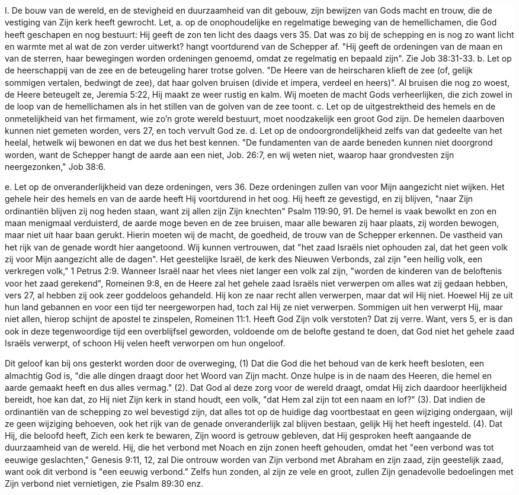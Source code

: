 I. De bouw van de wereld, en de stevigheid en duurzaamheid van dit gebouw, zijn bewijzen van Gods macht en trouw, die de vestiging van Zijn kerk heeft gewrocht. Let, 
a. op de onophoudelijke en regelmatige beweging van de hemellichamen, die God heeft geschapen en nog bestuurt: Hij geeft de zon ten licht des daags vers 35. Dat was zo bij de schepping en is nog zo want licht en warmte met al wat de zon verder uitwerkt? hangt voortdurend van de Schepper af. "Hij geeft de ordeningen van de maan en van de sterren, haar bewegingen worden ordeningen genoemd, omdat ze regelmatig en bepaald zijn". Zie Job 38:31-33.
b. Let op de heerschappij van de zee en de beteugeling harer trotse golven. "De Heere van de heirscharen klieft de zee (of, gelijk sommigen vertalen, bedwingt de zee), dat haar golven bruisen (divide et impera, verdeel en heers)". Al bruisen die nog zo woest, de Heere beteugelt ze, Jeremia 5:22, Hij maakt ze weer rustig en kalm. Wij moeten de macht Gods verheerlijken, die zich zowel in de loop van de hemellichamen als in het stillen van de golven van de zee toont.
c. Let op de uitgestrektheid des hemels en de onmetelijkheid van het firmament, wie zo’n grote wereld bestuurt, moet noodzakelijk een groot God zijn. De hemelen daarboven kunnen niet gemeten worden, vers 27, en toch vervult God ze.
d. Let op de ondoorgrondelijkheid zelfs van dat gedeelte van het heelal, hetwelk wij bewonen en dat we dus het best kennen. "De fundamenten van de aarde beneden kunnen niet doorgrond worden, want de Schepper hangt de aarde aan een niet, Job. 26:7, en wij weten niet, waarop haar grondvesten zijn neergezonken," Job 38:6.

e. Let op de onveranderlijkheid van deze ordeningen, vers 36. Deze ordeningen zullen van voor Mijn aangezicht niet wijken. Het gehele heir des hemels en van de aarde heeft Hij voortdurend in het oog. Hij heeft ze gevestigd, en zij blijven, "naar Zijn ordinantiën blijven zij nog heden staan, want zij allen zijn Zijn knechten" Psalm 119:90, 91. De hemel is vaak bewolkt en zon en maan menigmaal verduisterd, de aarde moge beven en de zee bruisen, maar alle bewaren zij haar plaats, zij worden bewogen, maar niet uit haar baan gerukt. Hierin moeten wij de macht, de goedheid, de trouw van de Schepper erkennen. De vastheid van het rijk van de genade wordt hier aangetoond. Wij kunnen vertrouwen, dat "het zaad Israëls niet ophouden zal, dat het geen volk zij voor Mijn aangezicht alle de dagen". Het geestelijke Israël, de kerk des Nieuwen Verbonds, zal zijn "een heilig volk, een verkregen volk," 1 Petrus 2:9. 
Wanneer Israël naar het vlees niet langer een volk zal zijn, "worden de kinderen van de beloftenis voor het zaad gerekend", Romeinen 9:8, en de Heere zal het gehele zaad Israëls niet verwerpen om alles wat zij gedaan hebben, vers 27, al hebben zij ook zeer goddeloos gehandeld. Hij kon ze naar recht allen verwerpen, maar dat wil Hij niet. Hoewel Hij ze uit hun land gebannen en voor een tijd ter neergeworpen had, toch zal Hij ze niet verwerpen. Sommigen uit hen verwerpt Hij, maar niet allen, hierop schijnt de apostel te zinspelen, Romeinen 11:1. Heeft God Zijn volk verstoten? Dat zij verre. Want, vers 5, er is dan ook in deze tegenwoordige tijd een overblijfsel geworden, voldoende om de belofte gestand te doen, dat God niet het gehele zaad Israëls verwerpt, of schoon Hij velen heeft verworpen om hun ongeloof. 

Dit geloof kan bij ons gesterkt worden door de overweging, 
(1) Dat die God die het behoud van de kerk heeft besloten, een almachtig God is, "die alle dingen draagt door het Woord van Zijn macht. Onze hulpe is in de naam des Heeren, die hemel en aarde gemaakt heeft en dus alles vermag." 
(2). Dat God al deze zorg voor de wereld draagt, omdat Hij zich daardoor heerlijkheid bereidt, hoe kan dat, zo Hij niet Zijn kerk in stand houdt, een volk, "dat Hem zal zijn tot een naam en lof?" 
(3). Dat indien de ordinantiën van de schepping zo wel bevestigd zijn, dat alles tot op de huidige dag voortbestaat en geen wijziging ondergaan, wijl ze geen wijziging behoeven, ook het rijk van de genade onveranderlijk zal blijven bestaan, gelijk Hij het heeft ingesteld.
(4). Dat Hij, die beloofd heeft, Zich een kerk te bewaren, Zijn woord is getrouw gebleven, dat Hij gesproken heeft aangaande de duurzaamheid van de wereld. Hij, die het verbond met Noach en zijn zonen heeft gehouden, omdat het "een verbond was tot eeuwige geslachten," Genesis 9:11, 12, zal Die ontrouw worden van Zijn verbond met Abraham en zijn zaad, zijn geestelijk zaad, want ook dit verbond is "een eeuwig verbond." Zelfs hun zonden, al zijn ze vele en groot, zullen Zijn genadevolle bedoelingen met Zijn verbond niet vernietigen, zie Psalm 89:30 enz.
